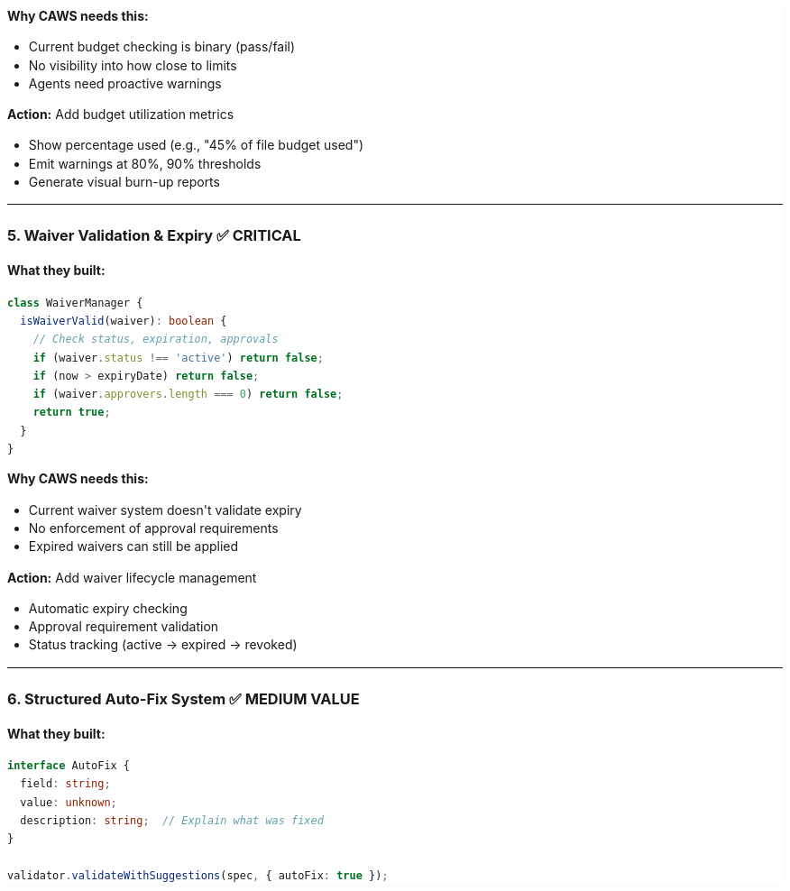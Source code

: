 **Why CAWS needs this:**

- Current budget checking is binary (pass/fail)
- No visibility into how close to limits
- Agents need proactive warnings

**Action:** Add budget utilization metrics

- Show percentage used (e.g., "45% of file budget used")
- Emit warnings at 80%, 90% thresholds
- Generate visual burn-up reports

---

### 5. **Waiver Validation & Expiry** ✅ CRITICAL

**What they built:**

```typescript
class WaiverManager {
  isWaiverValid(waiver): boolean {
    // Check status, expiration, approvals
    if (waiver.status !== 'active') return false;
    if (now > expiryDate) return false;
    if (waiver.approvers.length === 0) return false;
    return true;
  }
}
```

**Why CAWS needs this:**

- Current waiver system doesn't validate expiry
- No enforcement of approval requirements
- Expired waivers can still be applied

**Action:** Add waiver lifecycle management

- Automatic expiry checking
- Approval requirement validation
- Status tracking (active → expired → revoked)

---

### 6. **Structured Auto-Fix System** ✅ MEDIUM VALUE

**What they built:**

```typescript
interface AutoFix {
  field: string;
  value: unknown;
  description: string;  // Explain what was fixed
}

validator.validateWithSuggestions(spec, { autoFix: true });
```
